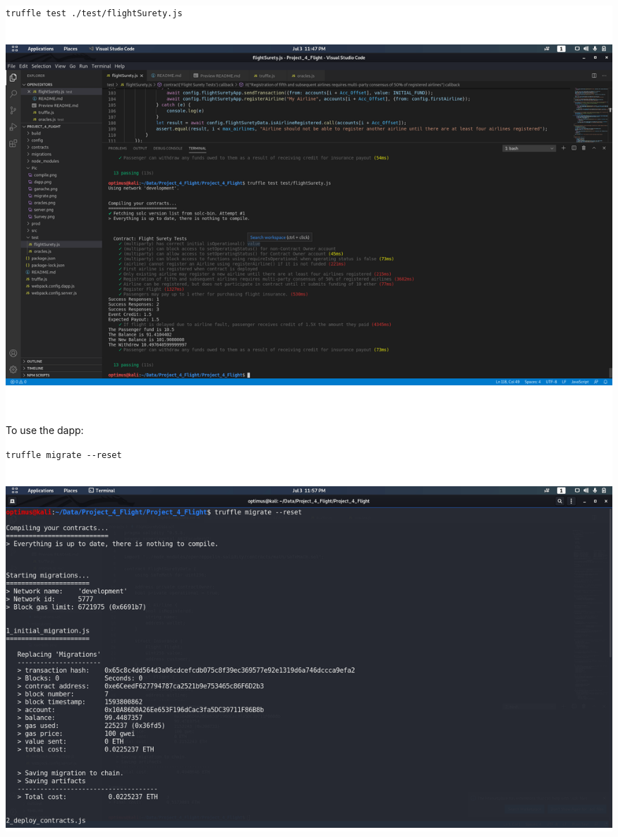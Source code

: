
`truffle test ./test/flightSurety.js`
<p align="center">
<br>
<img src="screenshots/SurveyTest.png" width=900 >
</p>
<br>

To use the dapp:

`truffle migrate --reset` 
<p align="center">
<br>
<img src="screenshots/truffle_migrate_1.png" width=900 >
</p>
